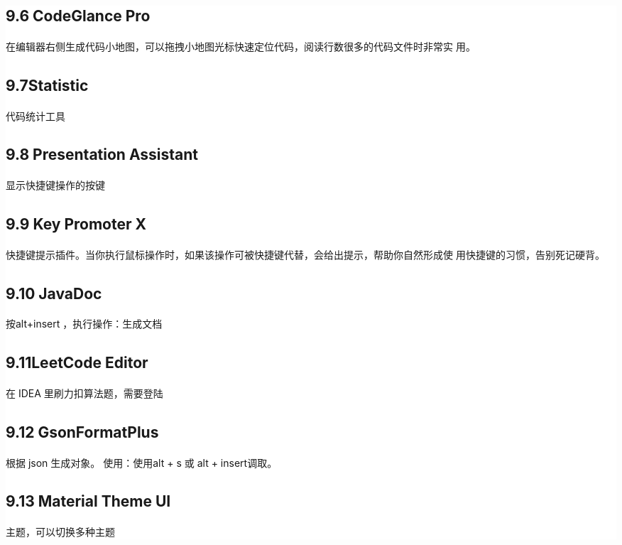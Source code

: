 ## 9.6 CodeGlance Pro

在编辑器右侧生成代码小地图，可以拖拽小地图光标快速定位代码，阅读行数很多的代码文件时非常实
用。

## 9.7Statistic

代码统计工具

## 9.8 Presentation Assistant

显示快捷键操作的按键

## 9.9 Key Promoter X

快捷键提示插件。当你执行鼠标操作时，如果该操作可被快捷键代替，会给出提示，帮助你自然形成使
用快捷键的习惯，告别死记硬背。

## 9.10 JavaDoc

按alt+insert ，执行操作：生成文档

## 9.11LeetCode Editor

在 IDEA 里刷力扣算法题，需要登陆

## 9.12 GsonFormatPlus

根据 json 生成对象。
使用：使用alt + s 或 alt + insert调取。

## 9.13 Material Theme UI

主题，可以切换多种主题

